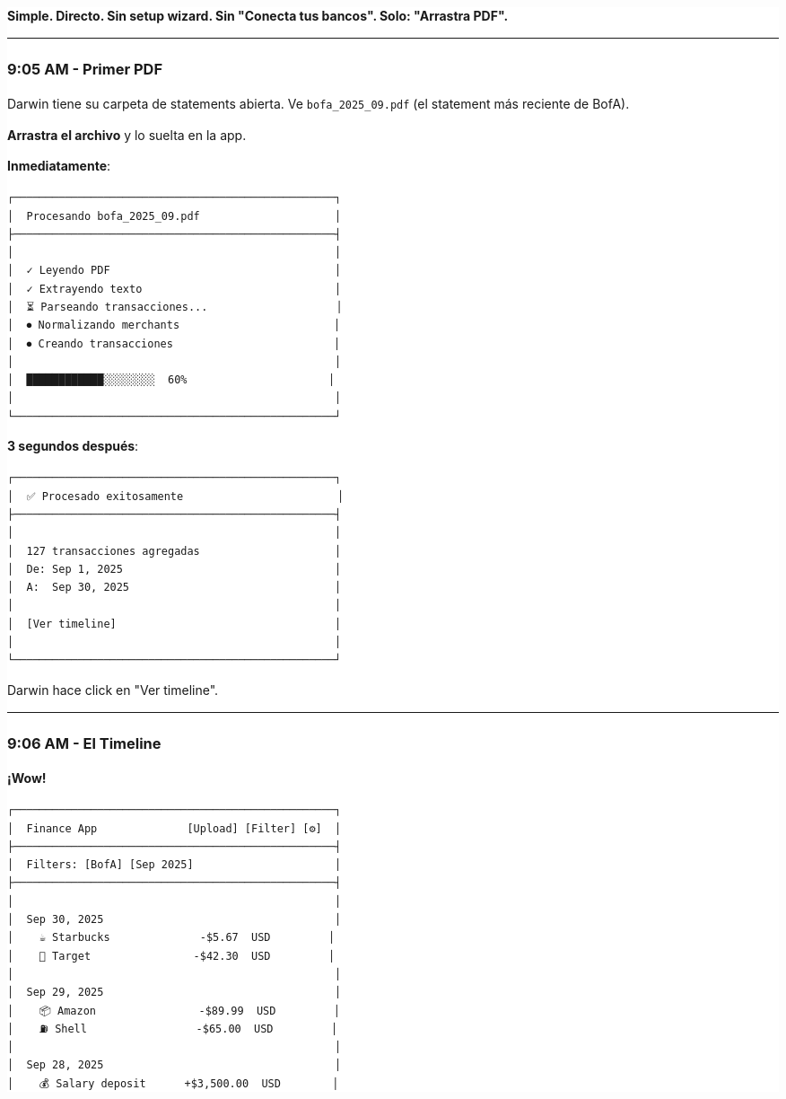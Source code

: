 **Simple. Directo. Sin setup wizard. Sin "Conecta tus bancos". Solo: "Arrastra PDF".**

---

### 9:05 AM - Primer PDF

Darwin tiene su carpeta de statements abierta. Ve `bofa_2025_09.pdf` (el statement más reciente de BofA).

**Arrastra el archivo** y lo suelta en la app.

**Inmediatamente**:
```
┌──────────────────────────────────────────────────┐
│  Procesando bofa_2025_09.pdf                     │
├──────────────────────────────────────────────────┤
│                                                  │
│  ✓ Leyendo PDF                                   │
│  ✓ Extrayendo texto                              │
│  ⏳ Parseando transacciones...                    │
│  ⏺ Normalizando merchants                        │
│  ⏺ Creando transacciones                         │
│                                                  │
│  ████████████░░░░░░░░  60%                      │
│                                                  │
└──────────────────────────────────────────────────┘
```

**3 segundos después**:
```
┌──────────────────────────────────────────────────┐
│  ✅ Procesado exitosamente                        │
├──────────────────────────────────────────────────┤
│                                                  │
│  127 transacciones agregadas                     │
│  De: Sep 1, 2025                                 │
│  A:  Sep 30, 2025                                │
│                                                  │
│  [Ver timeline]                                  │
│                                                  │
└──────────────────────────────────────────────────┘
```

Darwin hace click en "Ver timeline".

---

### 9:06 AM - El Timeline

**¡Wow!**

```
┌──────────────────────────────────────────────────┐
│  Finance App              [Upload] [Filter] [⚙️]  │
├──────────────────────────────────────────────────┤
│  Filters: [BofA] [Sep 2025]                      │
├──────────────────────────────────────────────────┤
│                                                  │
│  Sep 30, 2025                                    │
│    ☕ Starbucks              -$5.67  USD         │
│    🛒 Target                -$42.30  USD         │
│                                                  │
│  Sep 29, 2025                                    │
│    📦 Amazon                -$89.99  USD         │
│    ⛽ Shell                 -$65.00  USD         │
│                                                  │
│  Sep 28, 2025                                    │
│    💰 Salary deposit      +$3,500.00  USD        │
```